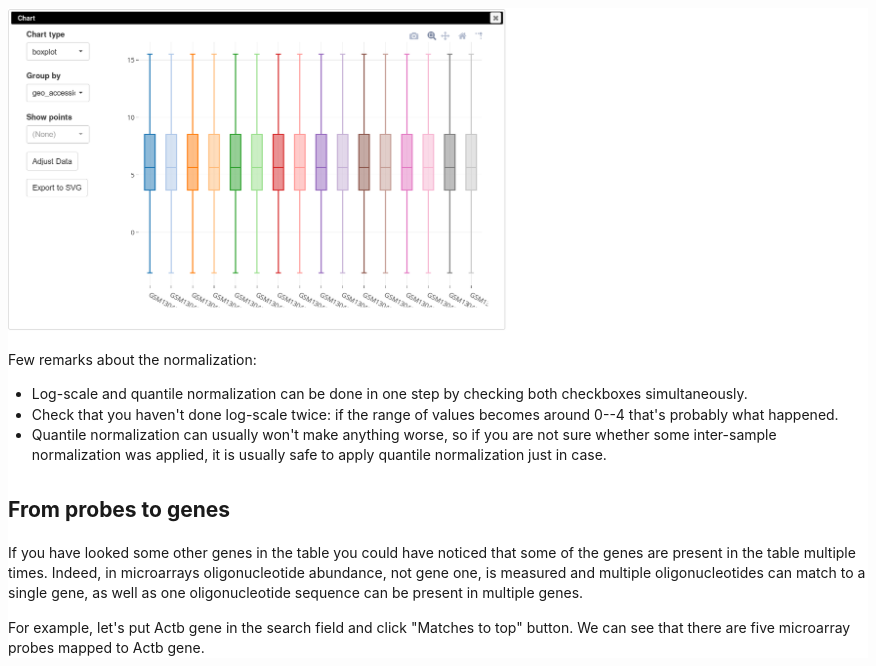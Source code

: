 <img src="preparing.files/boxplot-log-qnorm.png" width="500px"/>

Few remarks about the normalization:
* Log-scale and quantile normalization can be done in one step by checking
both checkboxes simultaneously.
* Check that you haven't done log-scale twice: if the range of values becomes
around 0--4 that's probably what happened.
* Quantile normalization can usually won't make anything worse, so if you are
not sure whether some inter-sample normalization was applied, it is usually 
safe to apply quantile normalization just in case.


## From probes to genes

If you have looked some other genes in the table you could have noticed
that some of the genes are present in the table multiple times.
Indeed, in microarrays oligonucleotide abundance, not gene one, is measured
and multiple oligonucleotides can match to a single gene,
as well as one oligonucleotide sequence can be present in multiple genes.

For example, let's put Actb gene in the search field and click "Matches to top"
button. We can see that there are five microarray probes mapped 
to Actb gene. 
